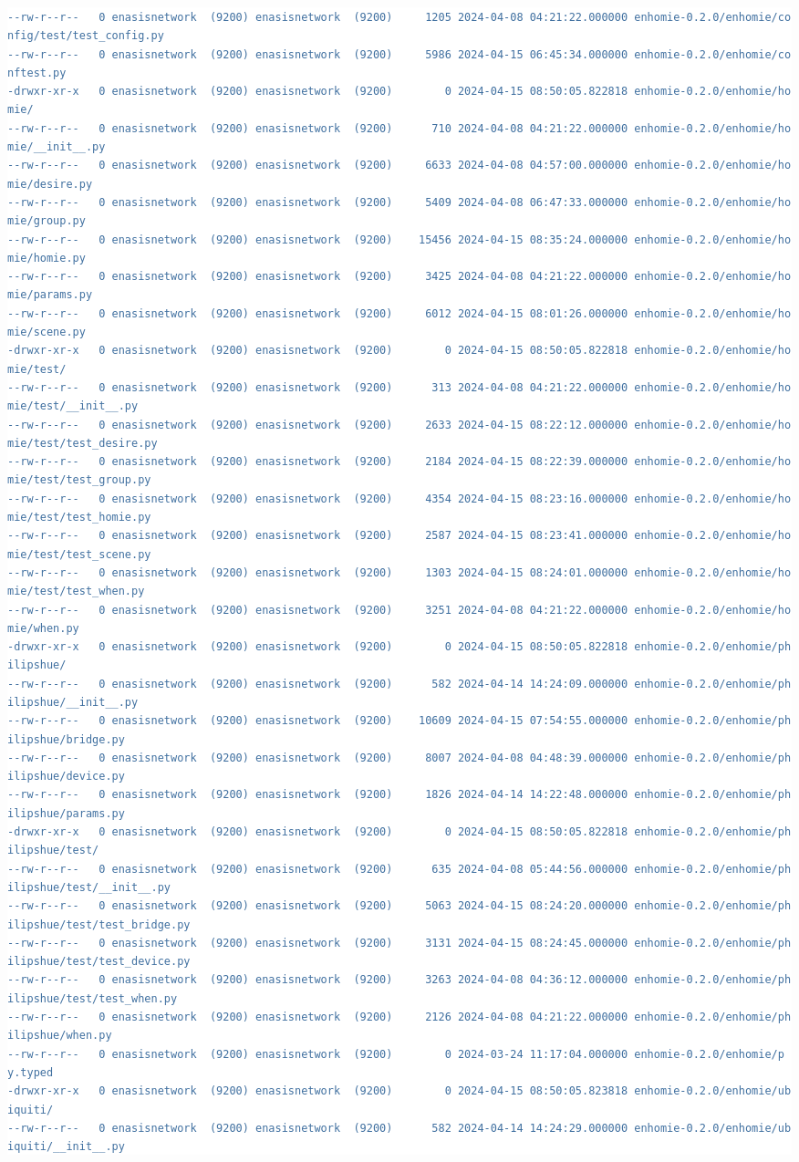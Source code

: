 ```diff
--rw-r--r--   0 enasisnetwork  (9200) enasisnetwork  (9200)     1205 2024-04-08 04:21:22.000000 enhomie-0.2.0/enhomie/config/test/test_config.py
--rw-r--r--   0 enasisnetwork  (9200) enasisnetwork  (9200)     5986 2024-04-15 06:45:34.000000 enhomie-0.2.0/enhomie/conftest.py
-drwxr-xr-x   0 enasisnetwork  (9200) enasisnetwork  (9200)        0 2024-04-15 08:50:05.822818 enhomie-0.2.0/enhomie/homie/
--rw-r--r--   0 enasisnetwork  (9200) enasisnetwork  (9200)      710 2024-04-08 04:21:22.000000 enhomie-0.2.0/enhomie/homie/__init__.py
--rw-r--r--   0 enasisnetwork  (9200) enasisnetwork  (9200)     6633 2024-04-08 04:57:00.000000 enhomie-0.2.0/enhomie/homie/desire.py
--rw-r--r--   0 enasisnetwork  (9200) enasisnetwork  (9200)     5409 2024-04-08 06:47:33.000000 enhomie-0.2.0/enhomie/homie/group.py
--rw-r--r--   0 enasisnetwork  (9200) enasisnetwork  (9200)    15456 2024-04-15 08:35:24.000000 enhomie-0.2.0/enhomie/homie/homie.py
--rw-r--r--   0 enasisnetwork  (9200) enasisnetwork  (9200)     3425 2024-04-08 04:21:22.000000 enhomie-0.2.0/enhomie/homie/params.py
--rw-r--r--   0 enasisnetwork  (9200) enasisnetwork  (9200)     6012 2024-04-15 08:01:26.000000 enhomie-0.2.0/enhomie/homie/scene.py
-drwxr-xr-x   0 enasisnetwork  (9200) enasisnetwork  (9200)        0 2024-04-15 08:50:05.822818 enhomie-0.2.0/enhomie/homie/test/
--rw-r--r--   0 enasisnetwork  (9200) enasisnetwork  (9200)      313 2024-04-08 04:21:22.000000 enhomie-0.2.0/enhomie/homie/test/__init__.py
--rw-r--r--   0 enasisnetwork  (9200) enasisnetwork  (9200)     2633 2024-04-15 08:22:12.000000 enhomie-0.2.0/enhomie/homie/test/test_desire.py
--rw-r--r--   0 enasisnetwork  (9200) enasisnetwork  (9200)     2184 2024-04-15 08:22:39.000000 enhomie-0.2.0/enhomie/homie/test/test_group.py
--rw-r--r--   0 enasisnetwork  (9200) enasisnetwork  (9200)     4354 2024-04-15 08:23:16.000000 enhomie-0.2.0/enhomie/homie/test/test_homie.py
--rw-r--r--   0 enasisnetwork  (9200) enasisnetwork  (9200)     2587 2024-04-15 08:23:41.000000 enhomie-0.2.0/enhomie/homie/test/test_scene.py
--rw-r--r--   0 enasisnetwork  (9200) enasisnetwork  (9200)     1303 2024-04-15 08:24:01.000000 enhomie-0.2.0/enhomie/homie/test/test_when.py
--rw-r--r--   0 enasisnetwork  (9200) enasisnetwork  (9200)     3251 2024-04-08 04:21:22.000000 enhomie-0.2.0/enhomie/homie/when.py
-drwxr-xr-x   0 enasisnetwork  (9200) enasisnetwork  (9200)        0 2024-04-15 08:50:05.822818 enhomie-0.2.0/enhomie/philipshue/
--rw-r--r--   0 enasisnetwork  (9200) enasisnetwork  (9200)      582 2024-04-14 14:24:09.000000 enhomie-0.2.0/enhomie/philipshue/__init__.py
--rw-r--r--   0 enasisnetwork  (9200) enasisnetwork  (9200)    10609 2024-04-15 07:54:55.000000 enhomie-0.2.0/enhomie/philipshue/bridge.py
--rw-r--r--   0 enasisnetwork  (9200) enasisnetwork  (9200)     8007 2024-04-08 04:48:39.000000 enhomie-0.2.0/enhomie/philipshue/device.py
--rw-r--r--   0 enasisnetwork  (9200) enasisnetwork  (9200)     1826 2024-04-14 14:22:48.000000 enhomie-0.2.0/enhomie/philipshue/params.py
-drwxr-xr-x   0 enasisnetwork  (9200) enasisnetwork  (9200)        0 2024-04-15 08:50:05.822818 enhomie-0.2.0/enhomie/philipshue/test/
--rw-r--r--   0 enasisnetwork  (9200) enasisnetwork  (9200)      635 2024-04-08 05:44:56.000000 enhomie-0.2.0/enhomie/philipshue/test/__init__.py
--rw-r--r--   0 enasisnetwork  (9200) enasisnetwork  (9200)     5063 2024-04-15 08:24:20.000000 enhomie-0.2.0/enhomie/philipshue/test/test_bridge.py
--rw-r--r--   0 enasisnetwork  (9200) enasisnetwork  (9200)     3131 2024-04-15 08:24:45.000000 enhomie-0.2.0/enhomie/philipshue/test/test_device.py
--rw-r--r--   0 enasisnetwork  (9200) enasisnetwork  (9200)     3263 2024-04-08 04:36:12.000000 enhomie-0.2.0/enhomie/philipshue/test/test_when.py
--rw-r--r--   0 enasisnetwork  (9200) enasisnetwork  (9200)     2126 2024-04-08 04:21:22.000000 enhomie-0.2.0/enhomie/philipshue/when.py
--rw-r--r--   0 enasisnetwork  (9200) enasisnetwork  (9200)        0 2024-03-24 11:17:04.000000 enhomie-0.2.0/enhomie/py.typed
-drwxr-xr-x   0 enasisnetwork  (9200) enasisnetwork  (9200)        0 2024-04-15 08:50:05.823818 enhomie-0.2.0/enhomie/ubiquiti/
--rw-r--r--   0 enasisnetwork  (9200) enasisnetwork  (9200)      582 2024-04-14 14:24:29.000000 enhomie-0.2.0/enhomie/ubiquiti/__init__.py
```